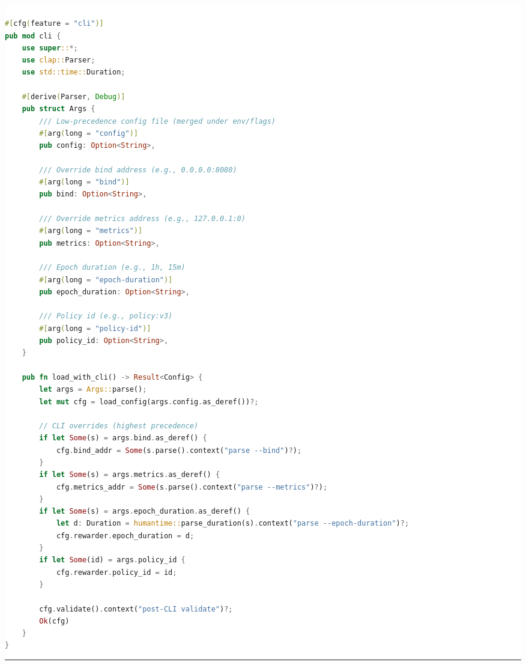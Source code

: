 ```rust

#[cfg(feature = "cli")]
pub mod cli {
    use super::*;
    use clap::Parser;
    use std::time::Duration;

    #[derive(Parser, Debug)]
    pub struct Args {
        /// Low-precedence config file (merged under env/flags)
        #[arg(long = "config")]
        pub config: Option<String>,

        /// Override bind address (e.g., 0.0.0.0:8080)
        #[arg(long = "bind")]
        pub bind: Option<String>,

        /// Override metrics address (e.g., 127.0.0.1:0)
        #[arg(long = "metrics")]
        pub metrics: Option<String>,

        /// Epoch duration (e.g., 1h, 15m)
        #[arg(long = "epoch-duration")]
        pub epoch_duration: Option<String>,

        /// Policy id (e.g., policy:v3)
        #[arg(long = "policy-id")]
        pub policy_id: Option<String>,
    }

    pub fn load_with_cli() -> Result<Config> {
        let args = Args::parse();
        let mut cfg = load_config(args.config.as_deref())?;

        // CLI overrides (highest precedence)
        if let Some(s) = args.bind.as_deref() {
            cfg.bind_addr = Some(s.parse().context("parse --bind")?);
        }
        if let Some(s) = args.metrics.as_deref() {
            cfg.metrics_addr = Some(s.parse().context("parse --metrics")?);
        }
        if let Some(s) = args.epoch_duration.as_deref() {
            let d: Duration = humantime::parse_duration(s).context("parse --epoch-duration")?;
            cfg.rewarder.epoch_duration = d;
        }
        if let Some(id) = args.policy_id {
            cfg.rewarder.policy_id = id;
        }

        cfg.validate().context("post-CLI validate")?;
        Ok(cfg)
    }
}
```

---